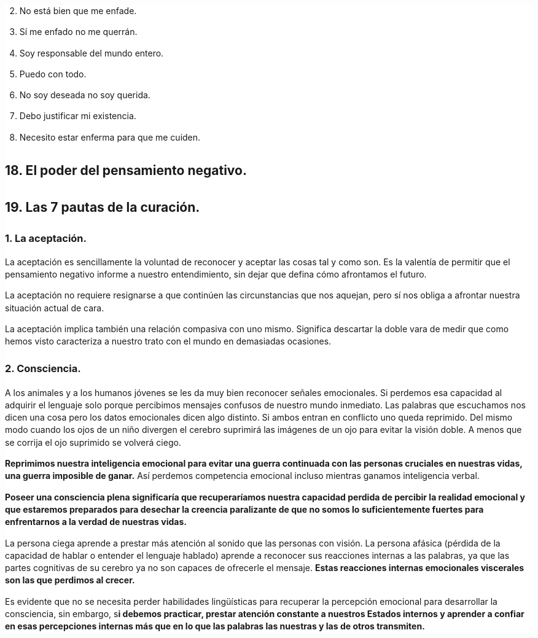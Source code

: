
2. No está bien que me enfade.

3. Sí me enfado no me querrán.

4. Soy responsable del mundo entero.

5. Puedo con todo.

6. No soy deseada no soy querida.

7. Debo justificar mi existencia.

8. Necesito estar enferma para que me cuiden.

## 18. El poder del pensamiento negativo.

## 19. Las 7 pautas de la curación.

### 1. La aceptación.

La aceptación es sencillamente la voluntad de reconocer y aceptar las cosas tal y como son. Es la valentía de permitir que el pensamiento negativo informe a nuestro entendimiento, sin dejar que defina cómo afrontamos el futuro.

La aceptación no requiere resignarse a que continúen las circunstancias que nos aquejan, pero sí nos obliga a afrontar nuestra situación actual de cara.

La aceptación implica también una relación compasiva con uno mismo. Significa descartar la doble vara de medir que como hemos visto caracteriza a nuestro trato con el mundo en demasiadas ocasiones.

### 2. Consciencia.

A los animales y a los humanos jóvenes se les da muy bien reconocer señales emocionales. Si perdemos esa capacidad al adquirir el lenguaje solo porque percibimos mensajes confusos de nuestro mundo inmediato. Las palabras que escuchamos nos dicen una cosa pero los datos emocionales dicen algo distinto. Si ambos entran en conflicto uno queda reprimido. Del mismo modo cuando los ojos de un niño divergen el cerebro suprimirá las imágenes de un ojo para evitar la visión doble. A menos que se corrija el ojo suprimido se volverá ciego.

**Reprimimos nuestra inteligencia emocional para evitar una guerra continuada con las personas cruciales en nuestras vidas, una guerra imposible de ganar.** Así perdemos competencia emocional incluso mientras ganamos inteligencia verbal.

**Poseer una consciencia plena significaría que recuperaríamos nuestra capacidad perdida de percibir la realidad emocional y que estaremos preparados para desechar la creencia paralizante de que no somos lo suficientemente fuertes para enfrentarnos a la verdad de nuestras vidas.**

La persona ciega aprende a prestar más atención al sonido que las personas con visión. La persona afásica (pérdida de la capacidad de hablar o entender el lenguaje hablado) aprende a reconocer sus reacciones internas a las palabras, ya que las partes cognitivas de su cerebro ya no son capaces de ofrecerle el mensaje. **Estas reacciones internas emocionales viscerales son las que perdimos al crecer.**

Es evidente que no se necesita perder habilidades lingüísticas para recuperar la percepción emocional para desarrollar la consciencia, sin embargo, s**i debemos practicar, prestar atención constante a nuestros Estados internos y aprender a confiar en esas percepciones internas más que en lo que las palabras las nuestras y las de otros transmiten.**
